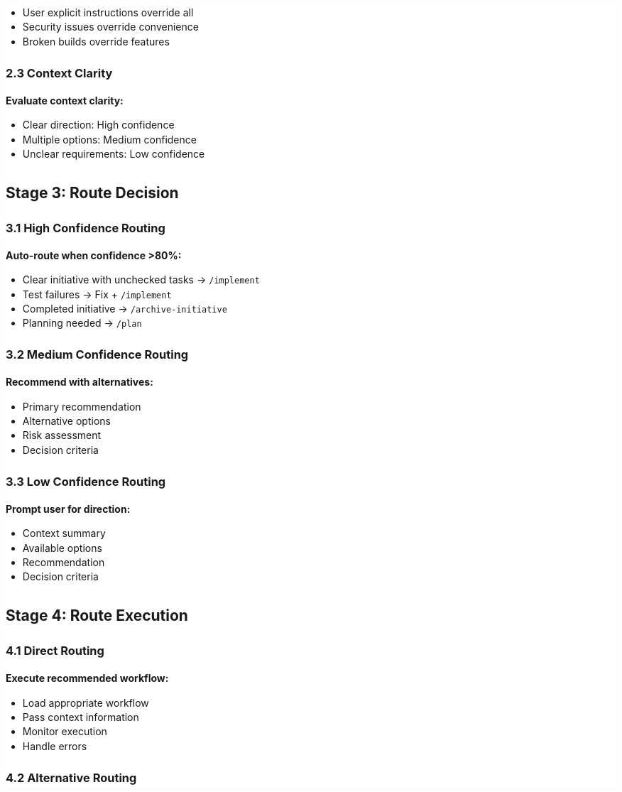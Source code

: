 - User explicit instructions override all
- Security issues override convenience
- Broken builds override features

### 2.3 Context Clarity

**Evaluate context clarity:**

- Clear direction: High confidence
- Multiple options: Medium confidence
- Unclear requirements: Low confidence

## Stage 3: Route Decision

### 3.1 High Confidence Routing

**Auto-route when confidence >80%:**

- Clear initiative with unchecked tasks → `/implement`
- Test failures → Fix + `/implement`
- Completed initiative → `/archive-initiative`
- Planning needed → `/plan`

### 3.2 Medium Confidence Routing

**Recommend with alternatives:**

- Primary recommendation
- Alternative options
- Risk assessment
- Decision criteria

### 3.3 Low Confidence Routing

**Prompt user for direction:**

- Context summary
- Available options
- Recommendation
- Decision criteria

## Stage 4: Route Execution

### 4.1 Direct Routing

**Execute recommended workflow:**

- Load appropriate workflow
- Pass context information
- Monitor execution
- Handle errors

### 4.2 Alternative Routing
